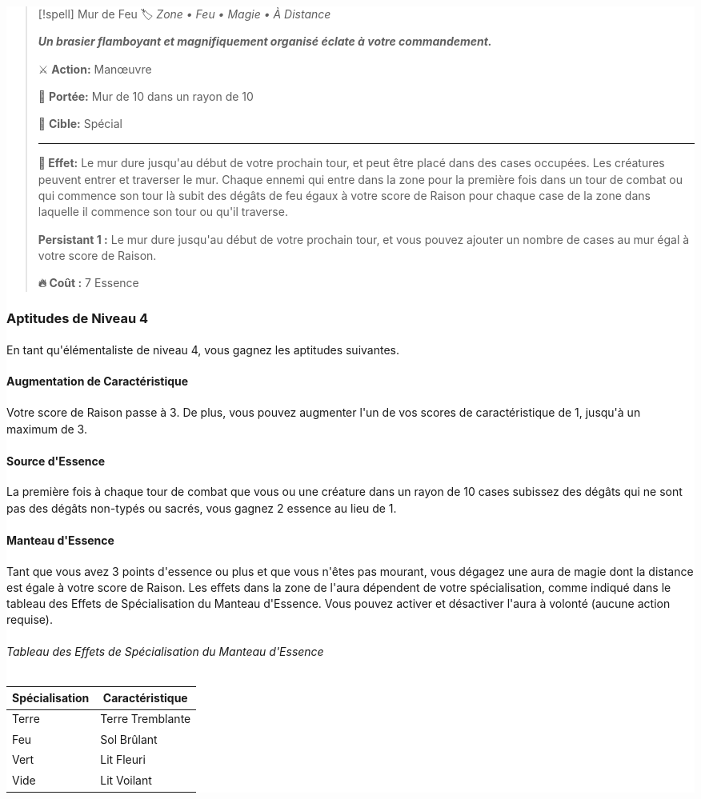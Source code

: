 > [!spell] Mur de Feu
> 🏷️ *Zone • Feu • Magie • À Distance*
> 
> ***Un brasier flamboyant et magnifiquement organisé éclate à votre commandement.***
> 
> <p class="no-margin">⚔️ <strong>Action:</strong> Manœuvre</p>
> <p class="no-margin">📍 <strong>Portée:</strong> Mur de 10 dans un rayon de 10</p>
> <p class="no-margin">🎯 <strong>Cible:</strong> Spécial</p>
> 
> ---
> 
> **💫 Effet:** Le mur dure jusqu'au début de votre prochain tour, et peut être placé dans des cases occupées. Les créatures peuvent entrer et traverser le mur. Chaque ennemi qui entre dans la zone pour la première fois dans un tour de combat ou qui commence son tour là subit des dégâts de feu égaux à votre score de Raison pour chaque case de la zone dans laquelle il commence son tour ou qu'il traverse.
> 
> **Persistant 1 :** Le mur dure jusqu'au début de votre prochain tour, et vous pouvez ajouter un nombre de cases au mur égal à votre score de Raison.
> 
> **🔥 Coût :** 7 Essence

### Aptitudes de Niveau 4

En tant qu'élémentaliste de niveau 4, vous gagnez les aptitudes suivantes.

#### Augmentation de Caractéristique

Votre score de Raison passe à 3. De plus, vous pouvez augmenter l'un de vos scores de caractéristique de 1, jusqu'à un maximum de 3.

#### Source d'Essence

La première fois à chaque tour de combat que vous ou une créature dans un rayon de 10 cases subissez des dégâts qui ne sont pas des dégâts non-typés ou sacrés, vous gagnez 2 essence au lieu de 1.

#### Manteau d'Essence

Tant que vous avez 3 points d'essence ou plus et que vous n'êtes pas mourant, vous dégagez une aura de magie dont la distance est égale à votre score de Raison. Les effets dans la zone de l'aura dépendent de votre spécialisation, comme indiqué dans le tableau des Effets de Spécialisation du Manteau d'Essence. Vous pouvez activer et désactiver l'aura à volonté (aucune action requise).

###### Tableau des Effets de Spécialisation du Manteau d'Essence

| Spécialisation | Caractéristique    |
|----------------|--------------------|
| Terre          | Terre Tremblante   |
| Feu            | Sol Brûlant        |
| Vert           | Lit Fleuri         |
| Vide           | Lit Voilant        |
